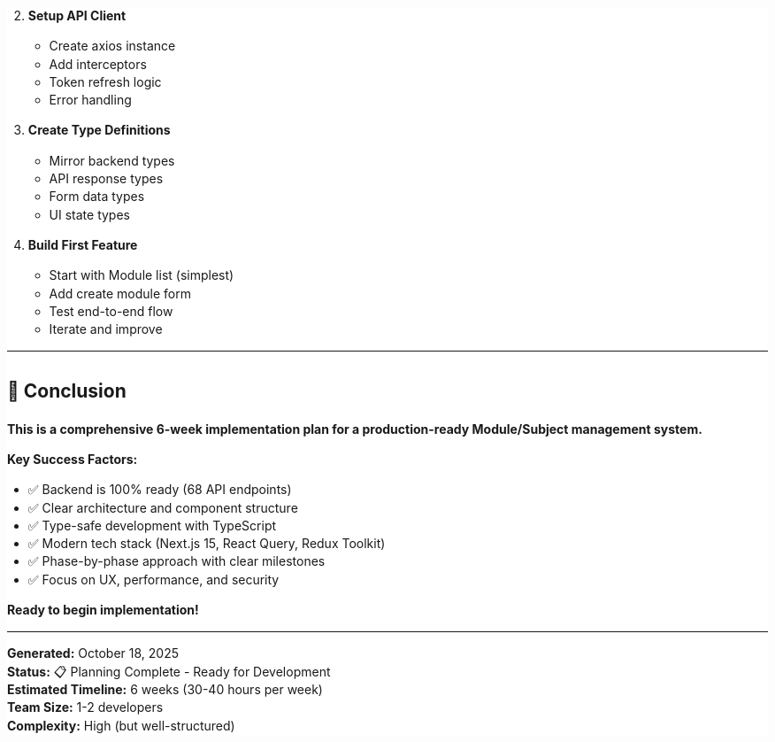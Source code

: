 2. **Setup API Client**
   - Create axios instance
   - Add interceptors
   - Token refresh logic
   - Error handling

3. **Create Type Definitions**
   - Mirror backend types
   - API response types
   - Form data types
   - UI state types

4. **Build First Feature**
   - Start with Module list (simplest)
   - Add create module form
   - Test end-to-end flow
   - Iterate and improve

---

## 🎯 Conclusion

**This is a comprehensive 6-week implementation plan for a production-ready Module/Subject management system.**

**Key Success Factors:**
- ✅ Backend is 100% ready (68 API endpoints)
- ✅ Clear architecture and component structure
- ✅ Type-safe development with TypeScript
- ✅ Modern tech stack (Next.js 15, React Query, Redux Toolkit)
- ✅ Phase-by-phase approach with clear milestones
- ✅ Focus on UX, performance, and security

**Ready to begin implementation!**

---

**Generated:** October 18, 2025  
**Status:** 📋 Planning Complete - Ready for Development  
**Estimated Timeline:** 6 weeks (30-40 hours per week)  
**Team Size:** 1-2 developers  
**Complexity:** High (but well-structured)
